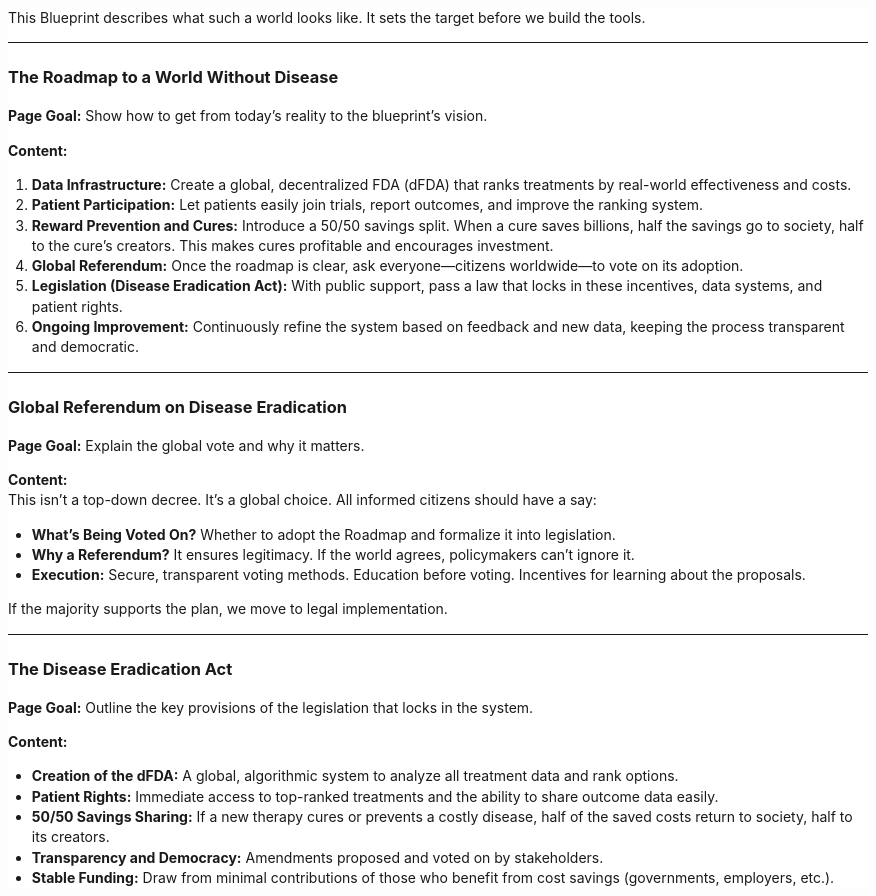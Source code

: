 This Blueprint describes what such a world looks like. It sets the target before we build the tools.

---

### The Roadmap to a World Without Disease

**Page Goal:** Show how to get from today’s reality to the blueprint’s vision.

**Content:**
1. **Data Infrastructure:** Create a global, decentralized FDA (dFDA) that ranks treatments by real-world effectiveness and costs.
2. **Patient Participation:** Let patients easily join trials, report outcomes, and improve the ranking system.
3. **Reward Prevention and Cures:** Introduce a 50/50 savings split. When a cure saves billions, half the savings go to society, half to the cure’s creators. This makes cures profitable and encourages investment.
4. **Global Referendum:** Once the roadmap is clear, ask everyone—citizens worldwide—to vote on its adoption.
5. **Legislation (Disease Eradication Act):** With public support, pass a law that locks in these incentives, data systems, and patient rights.
6. **Ongoing Improvement:** Continuously refine the system based on feedback and new data, keeping the process transparent and democratic.

---

### Global Referendum on Disease Eradication

**Page Goal:** Explain the global vote and why it matters.

**Content:**  
This isn’t a top-down decree. It’s a global choice. All informed citizens should have a say:

- **What’s Being Voted On?** Whether to adopt the Roadmap and formalize it into legislation.
- **Why a Referendum?** It ensures legitimacy. If the world agrees, policymakers can’t ignore it.
- **Execution:** Secure, transparent voting methods. Education before voting. Incentives for learning about the proposals.

If the majority supports the plan, we move to legal implementation.

---

### The Disease Eradication Act

**Page Goal:** Outline the key provisions of the legislation that locks in the system.

**Content:**
- **Creation of the dFDA:** A global, algorithmic system to analyze all treatment data and rank options.
- **Patient Rights:** Immediate access to top-ranked treatments and the ability to share outcome data easily.
- **50/50 Savings Sharing:** If a new therapy cures or prevents a costly disease, half of the saved costs return to society, half to its creators.
- **Transparency and Democracy:** Amendments proposed and voted on by stakeholders.
- **Stable Funding:** Draw from minimal contributions of those who benefit from cost savings (governments, employers, etc.).
